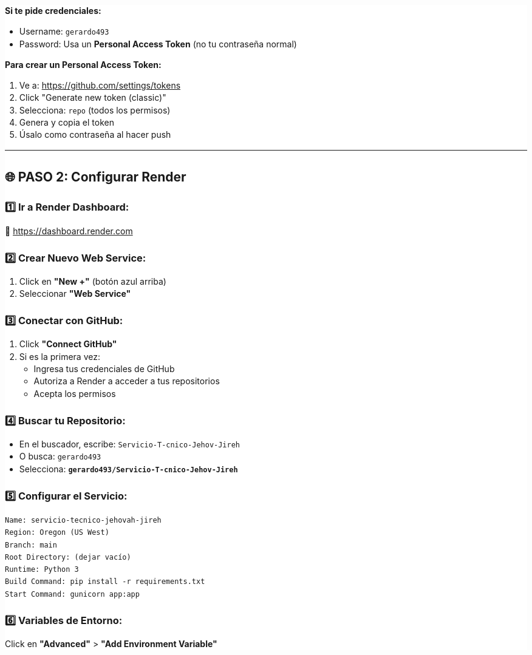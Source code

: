 **Si te pide credenciales:**
- Username: `gerardo493`
- Password: Usa un **Personal Access Token** (no tu contraseña normal)

**Para crear un Personal Access Token:**
1. Ve a: https://github.com/settings/tokens
2. Click "Generate new token (classic)"
3. Selecciona: `repo` (todos los permisos)
4. Genera y copia el token
5. Úsalo como contraseña al hacer push

---

## 🌐 PASO 2: Configurar Render

### 1️⃣ Ir a Render Dashboard:

🔗 https://dashboard.render.com

### 2️⃣ Crear Nuevo Web Service:

1. Click en **"New +"** (botón azul arriba)
2. Seleccionar **"Web Service"**

### 3️⃣ Conectar con GitHub:

1. Click **"Connect GitHub"**
2. Si es la primera vez:
   - Ingresa tus credenciales de GitHub
   - Autoriza a Render a acceder a tus repositorios
   - Acepta los permisos

### 4️⃣ Buscar tu Repositorio:

- En el buscador, escribe: `Servicio-T-cnico-Jehov-Jireh`
- O busca: `gerardo493`
- Selecciona: **`gerardo493/Servicio-T-cnico-Jehov-Jireh`**

### 5️⃣ Configurar el Servicio:

```
Name: servicio-tecnico-jehovah-jireh
Region: Oregon (US West)
Branch: main
Root Directory: (dejar vacío)
Runtime: Python 3
Build Command: pip install -r requirements.txt
Start Command: gunicorn app:app
```

### 6️⃣ Variables de Entorno:

Click en **"Advanced"** > **"Add Environment Variable"**
